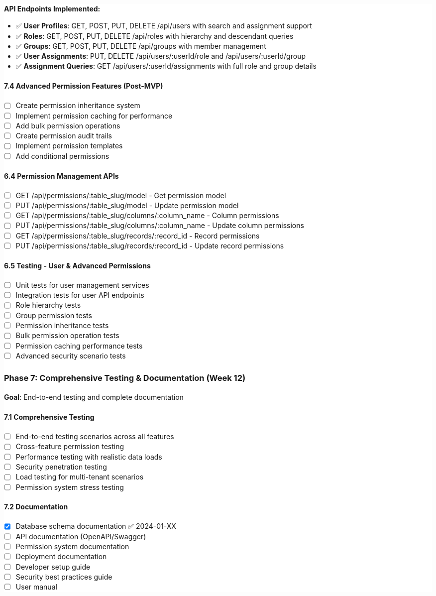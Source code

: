 **API Endpoints Implemented:**
- ✅ **User Profiles**: GET, POST, PUT, DELETE /api/users with search and assignment support
- ✅ **Roles**: GET, POST, PUT, DELETE /api/roles with hierarchy and descendant queries
- ✅ **Groups**: GET, POST, PUT, DELETE /api/groups with member management
- ✅ **User Assignments**: PUT, DELETE /api/users/:userId/role and /api/users/:userId/group
- ✅ **Assignment Queries**: GET /api/users/:userId/assignments with full role and group details

#### 7.4 Advanced Permission Features (Post-MVP)
- [ ] Create permission inheritance system
- [ ] Implement permission caching for performance
- [ ] Add bulk permission operations
- [ ] Create permission audit trails
- [ ] Implement permission templates
- [ ] Add conditional permissions

#### 6.4 Permission Management APIs
- [ ] GET /api/permissions/:table_slug/model - Get permission model
- [ ] PUT /api/permissions/:table_slug/model - Update permission model
- [ ] GET /api/permissions/:table_slug/columns/:column_name - Column permissions
- [ ] PUT /api/permissions/:table_slug/columns/:column_name - Update column permissions
- [ ] GET /api/permissions/:table_slug/records/:record_id - Record permissions
- [ ] PUT /api/permissions/:table_slug/records/:record_id - Update record permissions

#### 6.5 Testing - User & Advanced Permissions
- [ ] Unit tests for user management services
- [ ] Integration tests for user API endpoints
- [ ] Role hierarchy tests
- [ ] Group permission tests
- [ ] Permission inheritance tests
- [ ] Bulk permission operation tests
- [ ] Permission caching performance tests
- [ ] Advanced security scenario tests

### Phase 7: Comprehensive Testing & Documentation (Week 12)
**Goal**: End-to-end testing and complete documentation

#### 7.1 Comprehensive Testing
- [ ] End-to-end testing scenarios across all features
- [ ] Cross-feature permission testing
- [ ] Performance testing with realistic data loads
- [ ] Security penetration testing
- [ ] Load testing for multi-tenant scenarios
- [ ] Permission system stress testing

#### 7.2 Documentation
- [x] Database schema documentation ✅ 2024-01-XX
- [ ] API documentation (OpenAPI/Swagger)
- [ ] Permission system documentation
- [ ] Deployment documentation
- [ ] Developer setup guide
- [ ] Security best practices guide
- [ ] User manual
